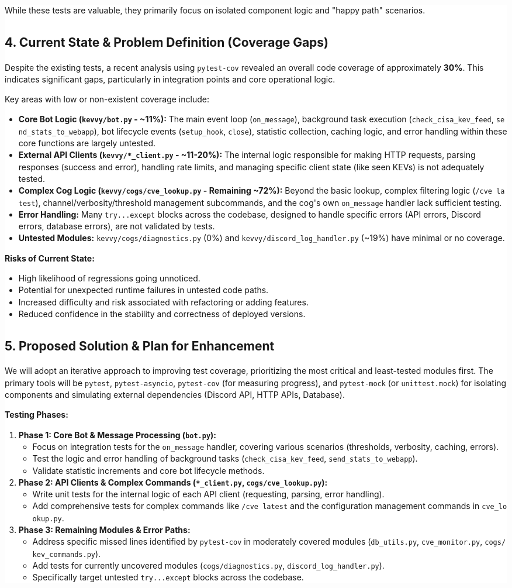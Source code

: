 While these tests are valuable, they primarily focus on isolated component logic and "happy path" scenarios.

## 4. Current State & Problem Definition (Coverage Gaps)

Despite the existing tests, a recent analysis using `pytest-cov` revealed an overall code coverage of approximately **30%**. This indicates significant gaps, particularly in integration points and core operational logic.

Key areas with low or non-existent coverage include:

- **Core Bot Logic (`kevvy/bot.py` - ~11%):** The main event loop (`on_message`), background task execution (`check_cisa_kev_feed`, `send_stats_to_webapp`), bot lifecycle events (`setup_hook`, `close`), statistic collection, caching logic, and error handling within these core functions are largely untested.
- **External API Clients (`kevvy/*_client.py` - ~11-20%):** The internal logic responsible for making HTTP requests, parsing responses (success and error), handling rate limits, and managing specific client state (like seen KEVs) is not adequately tested.
- **Complex Cog Logic (`kevvy/cogs/cve_lookup.py` - Remaining ~72%):** Beyond the basic lookup, complex filtering logic (`/cve latest`), channel/verbosity/threshold management subcommands, and the cog's own `on_message` handler lack sufficient testing.
- **Error Handling:** Many `try...except` blocks across the codebase, designed to handle specific errors (API errors, Discord errors, database errors), are not validated by tests.
- **Untested Modules:** `kevvy/cogs/diagnostics.py` (0%) and `kevvy/discord_log_handler.py` (~19%) have minimal or no coverage.

**Risks of Current State:**

- High likelihood of regressions going unnoticed.
- Potential for unexpected runtime failures in untested code paths.
- Increased difficulty and risk associated with refactoring or adding features.
- Reduced confidence in the stability and correctness of deployed versions.

## 5. Proposed Solution & Plan for Enhancement

We will adopt an iterative approach to improving test coverage, prioritizing the most critical and least-tested modules first. The primary tools will be `pytest`, `pytest-asyncio`, `pytest-cov` (for measuring progress), and `pytest-mock` (or `unittest.mock`) for isolating components and simulating external dependencies (Discord API, HTTP APIs, Database).

**Testing Phases:**

1.  **Phase 1: Core Bot & Message Processing (`bot.py`):**
    - Focus on integration tests for the `on_message` handler, covering various scenarios (thresholds, verbosity, caching, errors).
    - Test the logic and error handling of background tasks (`check_cisa_kev_feed`, `send_stats_to_webapp`).
    - Validate statistic increments and core bot lifecycle methods.
2.  **Phase 2: API Clients & Complex Commands (`*_client.py`, `cogs/cve_lookup.py`):**
    - Write unit tests for the internal logic of each API client (requesting, parsing, error handling).
    - Add comprehensive tests for complex commands like `/cve latest` and the configuration management commands in `cve_lookup.py`.
3.  **Phase 3: Remaining Modules & Error Paths:**
    - Address specific missed lines identified by `pytest-cov` in moderately covered modules (`db_utils.py`, `cve_monitor.py`, `cogs/kev_commands.py`).
    - Add tests for currently uncovered modules (`cogs/diagnostics.py`, `discord_log_handler.py`).
    - Specifically target untested `try...except` blocks across the codebase.
